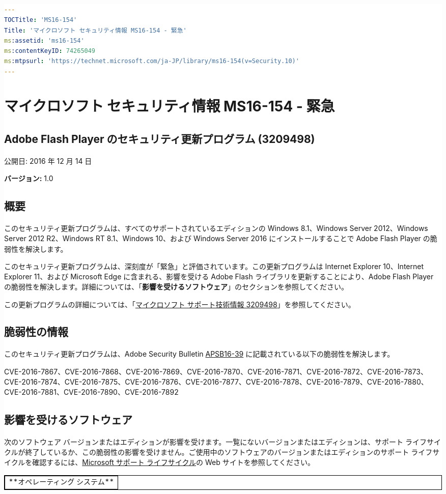```yaml
---
TOCTitle: 'MS16-154'
Title: 'マイクロソフト セキュリティ情報 MS16-154 - 緊急'
ms:assetid: 'ms16-154'
ms:contentKeyID: 74265049
ms:mtpsurl: 'https://technet.microsoft.com/ja-JP/library/ms16-154(v=Security.10)'
---
```


マイクロソフト セキュリティ情報 MS16-154 - 緊急
===============================================

Adobe Flash Player のセキュリティ更新プログラム (3209498)
---------------------------------------------------------

公開日: 2016 年 12 月 14 日

**バージョン:** 1.0

概要
----

<span id="sectionToggle0"></span>
このセキュリティ更新プログラムは、すべてのサポートされているエディションの Windows 8.1、Windows Server 2012、Windows Server 2012 R2、Windows RT 8.1、Windows 10、および Windows Server 2016 にインストールすることで Adobe Flash Player の脆弱性を解決します。

このセキュリティ更新プログラムは、深刻度が「緊急」と評価されています。この更新プログラムは Internet Explorer 10、Internet Explorer 11、および Microsoft Edge に含まれる、影響を受ける Adobe Flash ライブラリを更新することにより、Adobe Flash Player の脆弱性を解決します。詳細については、「**影響を受けるソフトウェア**」のセクションを参照してください。

<span id="KBArticle"></span>
この更新プログラムの詳細については、「[マイクロソフト サポート技術情報 3209498](https://support.microsoft.com/ja-jp/kb/3209498)」を参照してください。

脆弱性の情報
------------

<span id="sectionToggle1"></span>
このセキュリティ更新プログラムは、Adobe Security Bulletin [APSB16-39](http://helpx.adobe.com/jp/security/products/flash-player/apsb16-39.html) に記載されている以下の脆弱性を解決します。

CVE-2016-7867、CVE-2016-7868、CVE-2016-7869、CVE-2016-7870、CVE-2016-7871、CVE-2016-7872、CVE-2016-7873、CVE-2016-7874、CVE-2016-7875、CVE-2016-7876、CVE-2016-7877、CVE-2016-7878、CVE-2016-7879、CVE-2016-7880、CVE-2016-7881、CVE-2016-7890、CVE-2016-7892

影響を受けるソフトウェア
------------------------

<span id="sectionToggle2"></span>
次のソフトウェア バージョンまたはエディションが影響を受けます。一覧にないバージョンまたはエディションは、サポート ライフサイクルが終了しているか、この脆弱性の影響を受けません。ご使用中のソフトウェアのバージョンまたはエディションのサポート ライフサイクルを確認するには、[Microsoft サポート ライフサイクル](http://go.microsoft.com/fwlink/?linkid=21742)の Web サイトを参照してください。

 
<table style="border:1px solid black;">
<tr>
<td style="border:1px solid black;">
**オペレーティング システム**
